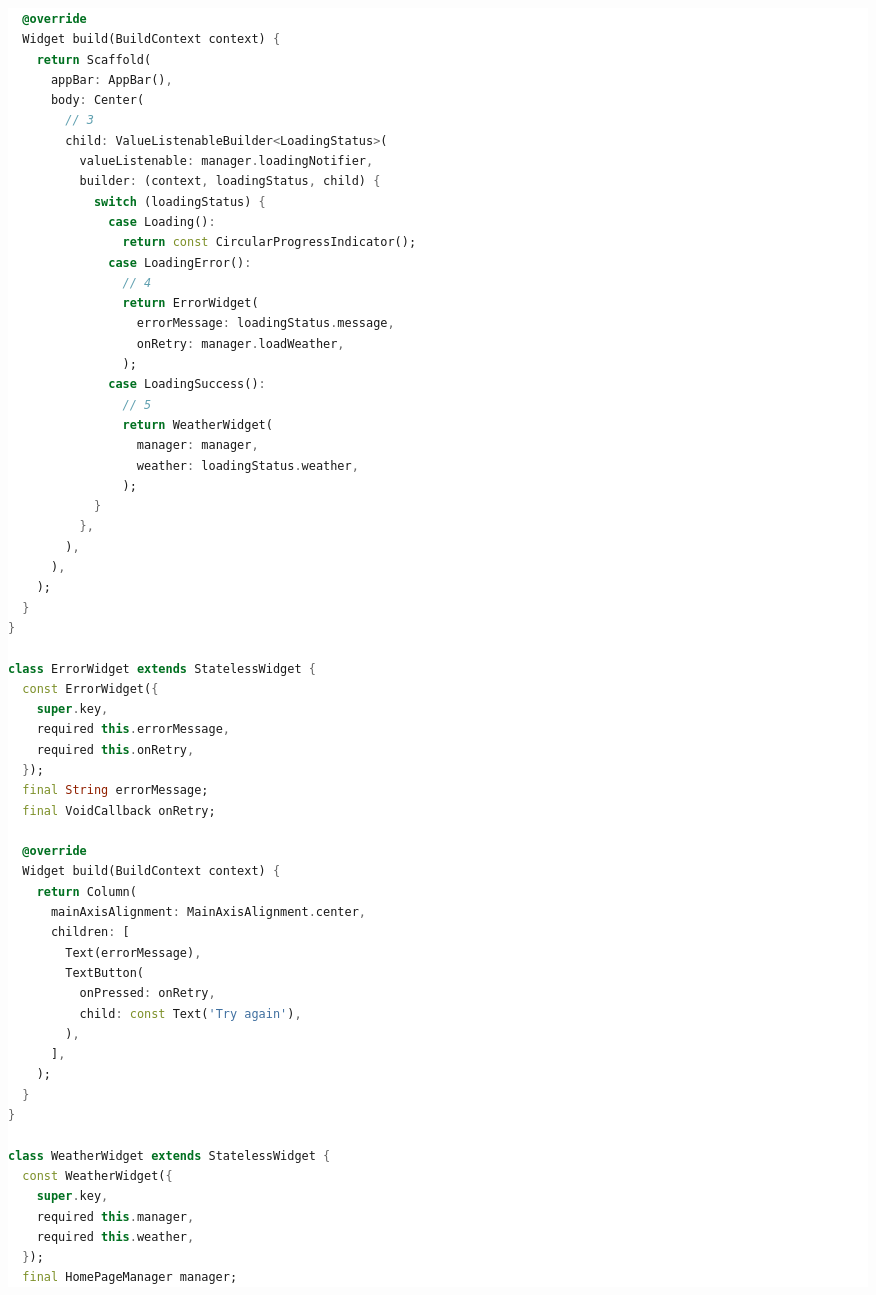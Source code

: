```dart
  @override
  Widget build(BuildContext context) {
    return Scaffold(
      appBar: AppBar(),
      body: Center(
        // 3
        child: ValueListenableBuilder<LoadingStatus>(
          valueListenable: manager.loadingNotifier,
          builder: (context, loadingStatus, child) {
            switch (loadingStatus) {
              case Loading():
                return const CircularProgressIndicator();
              case LoadingError():
                // 4
                return ErrorWidget(
                  errorMessage: loadingStatus.message,
                  onRetry: manager.loadWeather,
                );
              case LoadingSuccess():
                // 5
                return WeatherWidget(
                  manager: manager,
                  weather: loadingStatus.weather,
                );
            }
          },
        ),
      ),
    );
  }
}

class ErrorWidget extends StatelessWidget {
  const ErrorWidget({
    super.key,
    required this.errorMessage,
    required this.onRetry,
  });
  final String errorMessage;
  final VoidCallback onRetry;

  @override
  Widget build(BuildContext context) {
    return Column(
      mainAxisAlignment: MainAxisAlignment.center,
      children: [
        Text(errorMessage),
        TextButton(
          onPressed: onRetry,
          child: const Text('Try again'),
        ),
      ],
    );
  }
}

class WeatherWidget extends StatelessWidget {
  const WeatherWidget({
    super.key,
    required this.manager,
    required this.weather,
  });
  final HomePageManager manager;
```